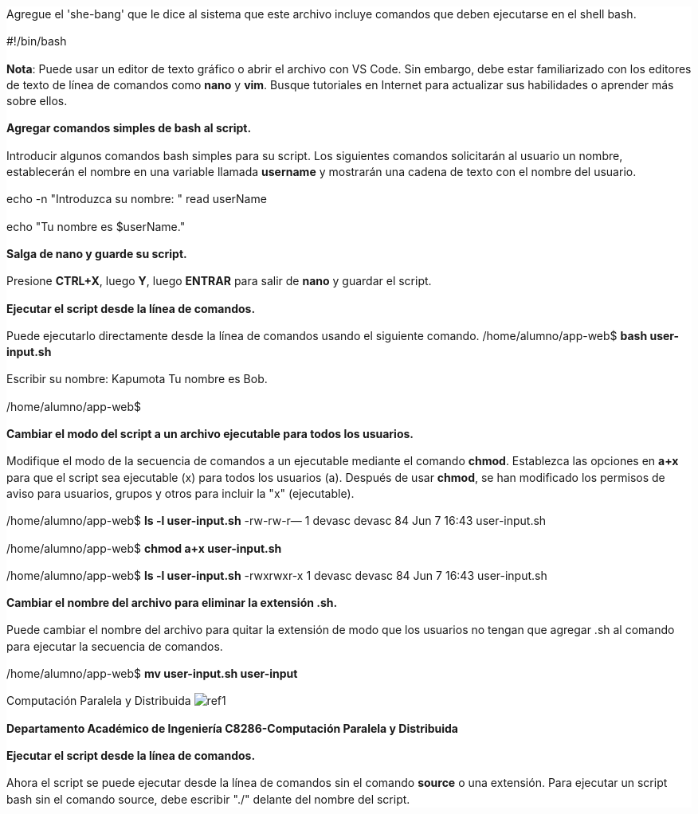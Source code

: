 Agregue el 'she-bang' que le dice al sistema que este archivo incluye comandos que deben ejecutarse en el shell bash.

#!/bin/bash

**Nota**: Puede usar un editor de texto gráfico o abrir el archivo con VS Code. Sin embargo, debe estar familiarizado con los editores de texto de línea de comandos como **nano** y **vim**. Busque tutoriales en Internet para actualizar sus habilidades o aprender más sobre ellos.

**Agregar comandos simples de bash al script.**

Introducir algunos comandos bash simples para su script. Los siguientes comandos solicitarán al usuario un nombre, establecerán el nombre en una variable llamada **username** y mostrarán una cadena de texto con el nombre del usuario.

echo -n "Introduzca su nombre: " read userName

echo "Tu nombre es $userName."

**Salga de nano y guarde su script.**

Presione **CTRL+X**, luego **Y**, luego **ENTRAR** para salir de **nano** y guardar el script.

**Ejecutar el script desde la línea de comandos.**

Puede ejecutarlo directamente desde la línea de comandos usando el siguiente comando. /home/alumno/app-web$ **bash user-input.sh**

Escribir su nombre: Kapumota Tu nombre es Bob.

/home/alumno/app-web$

**Cambiar el modo del script a un archivo ejecutable para todos los usuarios.**

Modifique el modo de la secuencia de comandos a un ejecutable mediante el comando **chmod**. Establezca las opciones en **a+x** para que el script sea ejecutable (x) para todos los usuarios (a). Después de usar **chmod**, se han modificado los permisos de aviso para usuarios, grupos y otros para incluir la "x" (ejecutable).

/home/alumno/app-web$ **ls -l user-input.sh** -rw-rw-r— 1 devasc devasc 84 Jun 7 16:43 user-input.sh

/home/alumno/app-web$ **chmod a+x user-input.sh**

/home/alumno/app-web$ **ls -l user-input.sh** -rwxrwxr-x 1 devasc devasc 84 Jun 7 16:43 user-input.sh

**Cambiar el nombre del archivo para eliminar la extensión .sh.**

Puede cambiar el nombre del archivo para quitar la extensión de modo que los usuarios no tengan que agregar .sh al comando para ejecutar la secuencia de comandos.

/home/alumno/app-web$ **mv user-input.sh user-input**

Computación Paralela y Distribuida ![ref1](imagenes/Aspose.Words.0ce703c8-82af-420a-835d-c24734ada1f4.001.png)

**Departamento Académico de Ingeniería C8286-Computación Paralela y Distribuida** 

**Ejecutar el script desde la línea de comandos.**

Ahora el script se puede ejecutar desde la línea de comandos sin el comando **source** o una extensión. Para ejecutar un script bash sin el comando source, debe escribir "./" delante del nombre del script.
